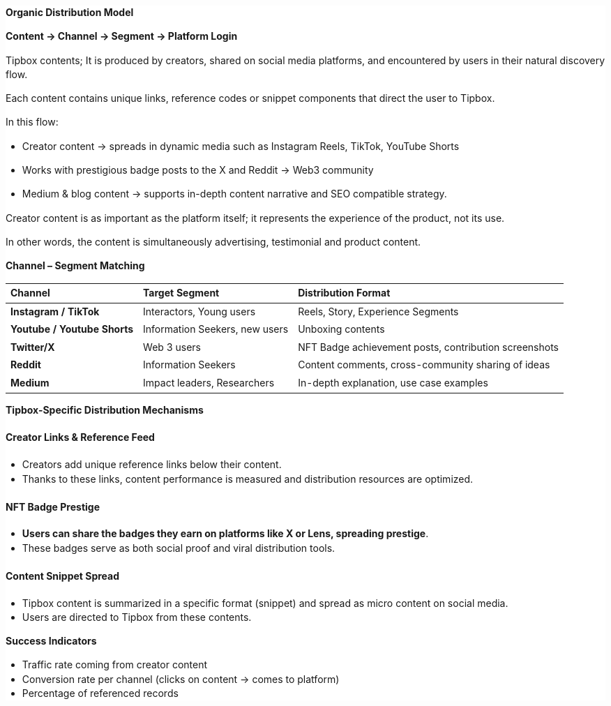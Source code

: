 **Organic Distribution Model**

**Content → Channel → Segment → Platform Login**

Tipbox contents; It is produced by creators, shared on social media platforms, and encountered by users in their natural discovery flow.

Each content contains unique links, reference codes or snippet components that direct the user to Tipbox.

In this flow:

* Creator content → spreads in dynamic media such as Instagram Reels, TikTok, YouTube Shorts

* Works with prestigious badge posts to the X and Reddit → Web3 community

* Medium & blog content → supports in-depth content narrative and SEO compatible strategy.

Creator content is as important as the platform itself; it represents the experience of the product, not its use.

In other words, the content is simultaneously advertising, testimonial and product content.

**Channel – Segment Matching**

| Channel | Target Segment | Distribution Format |
| :---- | :---- | :---- |
| **Instagram / TikTok**  | Interactors, Young users | Reels, Story, Experience Segments |
| **Youtube / Youtube Shorts** | Information Seekers, new users | Unboxing contents |
| **Twitter/X** | Web 3 users | NFT Badge achievement posts, contribution screenshots |
| **Reddit** | Information Seekers | Content comments, cross-community sharing of ideas |
| **Medium** | Impact leaders, Researchers | In-depth explanation, use case examples |

 **Tipbox-Specific Distribution Mechanisms**

#### **Creator Links & Reference Feed**

* Creators add unique reference links below their content.  
* Thanks to these links, content performance is measured and distribution resources are optimized.

#### **NFT Badge Prestige**

* **Users can share the badges they earn on platforms like X or Lens, spreading prestige**.  
* These badges serve as both social proof and viral distribution tools.

#### **Content Snippet Spread**

* Tipbox content is summarized in a specific format (snippet) and spread as micro content on social media.  
* Users are directed to Tipbox from these contents.

**Success Indicators**

* Traffic rate coming from creator content  
* Conversion rate per channel (clicks on content → comes to platform)  
* Percentage of referenced records
